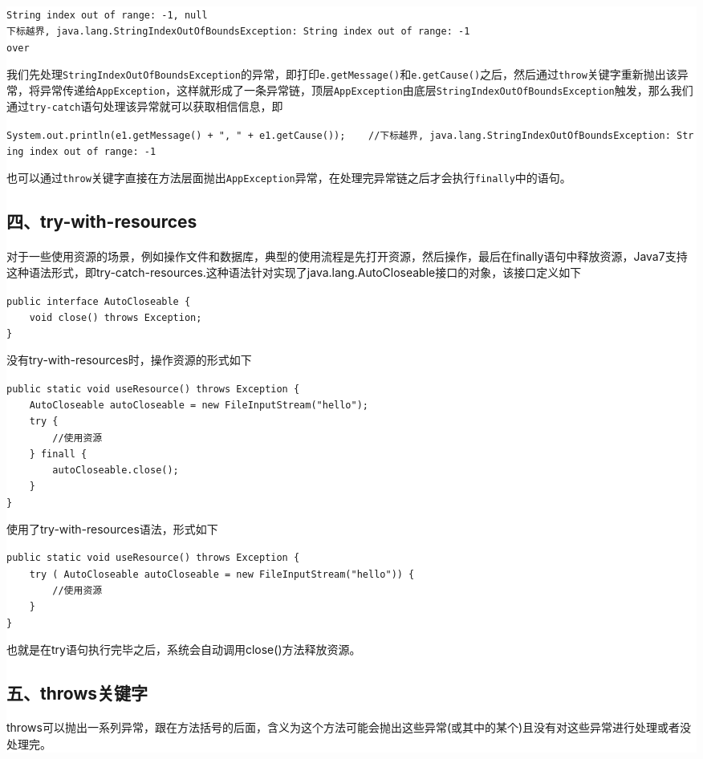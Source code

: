 ```
String index out of range: -1, null
下标越界, java.lang.StringIndexOutOfBoundsException: String index out of range: -1
over
```

我们先处理`StringIndexOutOfBoundsException`的异常，即打印`e.getMessage()`和`e.getCause()`之后，然后通过`throw`关键字重新抛出该异常，将异常传递给`AppException`，这样就形成了一条异常链，顶层`AppException`由底层`StringIndexOutOfBoundsException`触发，那么我们通过`try-catch`语句处理该异常就可以获取相信信息，即

```
System.out.println(e1.getMessage() + ", " + e1.getCause());    //下标越界, java.lang.StringIndexOutOfBoundsException: String index out of range: -1
```

也可以通过`throw`关键字直接在方法层面抛出`AppException`异常，在处理完异常链之后才会执行`finally`中的语句。

## 四、try-with-resources

对于一些使用资源的场景，例如操作文件和数据库，典型的使用流程是先打开资源，然后操作，最后在finally语句中释放资源，Java7支持这种语法形式，即try-catch-resources.这种语法针对实现了java.lang.AutoCloseable接口的对象，该接口定义如下

```
public interface AutoCloseable {
    void close() throws Exception;
}
```

没有try-with-resources时，操作资源的形式如下

```
public static void useResource() throws Exception {
    AutoCloseable autoCloseable = new FileInputStream("hello");
    try {
        //使用资源
    } finall {
        autoCloseable.close();
    }
}
```

使用了try-with-resources语法，形式如下

```
public static void useResource() throws Exception {
    try ( AutoCloseable autoCloseable = new FileInputStream("hello")) {
        //使用资源
    }
}
```

也就是在try语句执行完毕之后，系统会自动调用close()方法释放资源。

## 五、throws关键字

throws可以抛出一系列异常，跟在方法括号的后面，含义为这个方法可能会抛出这些异常(或其中的某个)且没有对这些异常进行处理或者没处理完。

